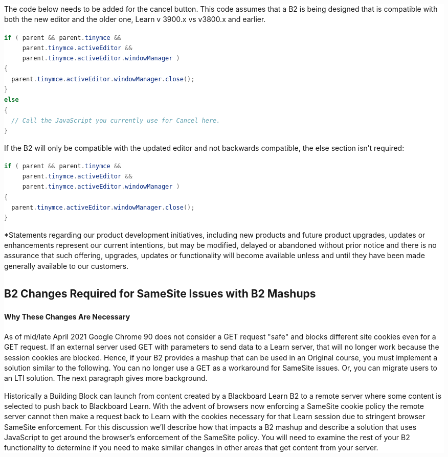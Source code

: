 The code below needs to be added for the cancel button. This code assumes that a B2 is being designed that is compatible with both the new editor and the older one, Learn v 3900.x vs v3800.x and earlier.

```java
if ( parent && parent.tinymce &&
     parent.tinymce.activeEditor &&
     parent.tinymce.activeEditor.windowManager )
{
  parent.tinymce.activeEditor.windowManager.close();
}
else
{
  // Call the JavaScript you currently use for Cancel here.
}
```

If the B2 will only be compatible with the updated editor and not backwards compatible, the else section isn’t required:

```java
if ( parent && parent.tinymce &&
     parent.tinymce.activeEditor &&
     parent.tinymce.activeEditor.windowManager )
{
  parent.tinymce.activeEditor.windowManager.close();
}
```

\*Statements regarding our product development initiatives, including new products and future product upgrades, updates or enhancements represent our current intentions, but may be modified, delayed or abandoned without prior notice and there is no assurance that such offering, upgrades, updates or functionality will become available unless and until they have been made generally available to our customers.

## B2 Changes Required for SameSite Issues with B2 Mashups

#### Why These Changes Are Necessary

As of mid/late April 2021 Google Chrome 90 does not consider a GET request "safe" and blocks different site cookies even for a GET request. If an external server used GET with parameters to send data to a Learn server, that will no longer work because the session cookies are blocked. Hence, if your B2 provides a mashup that can be used in an Original course, you must implement a solution similar to the following. You can no longer use a GET as a workaround for SameSite issues. Or, you can migrate users to an LTI solution. The next paragraph gives more background.

Historically a Building Block can launch from content created by a Blackboard Learn B2 to a remote server where some content is selected to push back to Blackboard Learn. With the advent of browsers now enforcing a SameSite cookie policy the remote server cannot then make a request back to Learn with the cookies necessary for that Learn session due to stringent browser SameSite enforcement. For this discussion we’ll describe how that impacts a B2 mashup and describe a solution that uses JavaScript to get around the browser’s enforcement of the SameSite policy. You will need to examine the rest of your B2 functionality to determine if you need to make similar changes in other areas that get content from your server.
